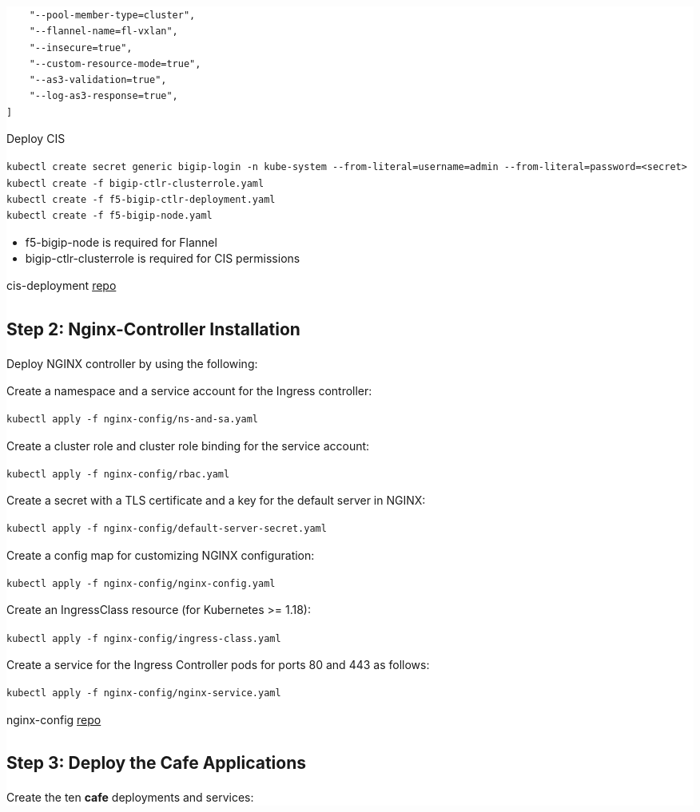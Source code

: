 ```
    "--pool-member-type=cluster",
    "--flannel-name=fl-vxlan",
    "--insecure=true",
    "--custom-resource-mode=true",
    "--as3-validation=true",
    "--log-as3-response=true",
]
```

Deploy CIS

```
kubectl create secret generic bigip-login -n kube-system --from-literal=username=admin --from-literal=password=<secret>
kubectl create -f bigip-ctlr-clusterrole.yaml
kubectl create -f f5-bigip-ctlr-deployment.yaml
kubectl create -f f5-bigip-node.yaml
```
- f5-bigip-node is required for Flannel
- bigip-ctlr-clusterrole is required for CIS permissions 

cis-deployment [repo](https://github.com/mdditt2000/k8s-bigip-ctlr/tree/main/user_guides/per-application-failover/cis/cis-deployment)

## Step 2: Nginx-Controller Installation

Deploy NGINX controller by using the following:

Create a namespace and a service account for the Ingress controller:
   
    kubectl apply -f nginx-config/ns-and-sa.yaml
   
Create a cluster role and cluster role binding for the service account:
   
    kubectl apply -f nginx-config/rbac.yaml
   
Create a secret with a TLS certificate and a key for the default server in NGINX:

    kubectl apply -f nginx-config/default-server-secret.yaml
    
Create a config map for customizing NGINX configuration:

    kubectl apply -f nginx-config/nginx-config.yaml
    
Create an IngressClass resource (for Kubernetes >= 1.18):  
    
    kubectl apply -f nginx-config/ingress-class.yaml
  
Create a service for the Ingress Controller pods for ports 80 and 443 as follows:

    kubectl apply -f nginx-config/nginx-service.yaml

nginx-config [repo](https://github.com/mdditt2000/k8s-bigip-ctlr/tree/main/user_guides/per-application-failover/nginx-config)

## Step 3: Deploy the Cafe Applications

Create the ten **cafe** deployments and services:
